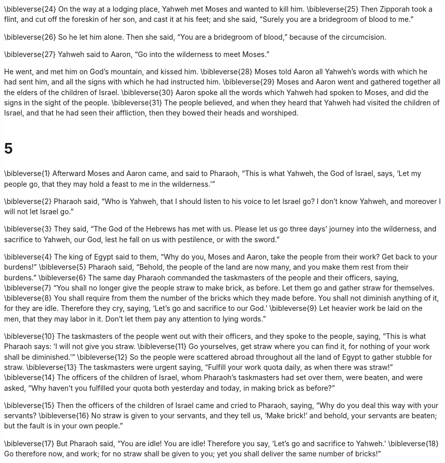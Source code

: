 \bibleverse{24} On the way at a lodging place, Yahweh met Moses and wanted to kill him. \bibleverse{25} Then Zipporah took a flint, and cut off the foreskin of her son, and cast it at his feet; and she said, “Surely you are a bridegroom of blood to me.” 

\bibleverse{26} So he let him alone. Then she said, “You are a bridegroom of blood,” because of the circumcision. 

\bibleverse{27} Yahweh said to Aaron, “Go into the wilderness to meet Moses.” 

He went, and met him on God’s mountain, and kissed him. \bibleverse{28} Moses told Aaron all Yahweh’s words with which he had sent him, and all the signs with which he had instructed him. \bibleverse{29} Moses and Aaron went and gathered together all the elders of the children of Israel. \bibleverse{30} Aaron spoke all the words which Yahweh had spoken to Moses, and did the signs in the sight of the people. \bibleverse{31} The people believed, and when they heard that Yahweh had visited the children of Israel, and that he had seen their affliction, then they bowed their heads and worshiped. 

# 5 
\bibleverse{1} Afterward Moses and Aaron came, and said to Pharaoh, “This is what Yahweh, the God of Israel, says, ‘Let my people go, that they may hold a feast to me in the wilderness.’” 

\bibleverse{2} Pharaoh said, “Who is Yahweh, that I should listen to his voice to let Israel go? I don’t know Yahweh, and moreover I will not let Israel go.” 

\bibleverse{3} They said, “The God of the Hebrews has met with us. Please let us go three days’ journey into the wilderness, and sacrifice to Yahweh, our God, lest he fall on us with pestilence, or with the sword.” 

\bibleverse{4} The king of Egypt said to them, “Why do you, Moses and Aaron, take the people from their work? Get back to your burdens!” \bibleverse{5} Pharaoh said, “Behold, the people of the land are now many, and you make them rest from their burdens.” \bibleverse{6} The same day Pharaoh commanded the taskmasters of the people and their officers, saying, \bibleverse{7} “You shall no longer give the people straw to make brick, as before. Let them go and gather straw for themselves. \bibleverse{8} You shall require from them the number of the bricks which they made before. You shall not diminish anything of it, for they are idle. Therefore they cry, saying, ‘Let’s go and sacrifice to our God.’ \bibleverse{9} Let heavier work be laid on the men, that they may labor in it. Don’t let them pay any attention to lying words.” 

\bibleverse{10} The taskmasters of the people went out with their officers, and they spoke to the people, saying, “This is what Pharaoh says: ‘I will not give you straw. \bibleverse{11} Go yourselves, get straw where you can find it, for nothing of your work shall be diminished.’” \bibleverse{12} So the people were scattered abroad throughout all the land of Egypt to gather stubble for straw. \bibleverse{13} The taskmasters were urgent saying, “Fulfill your work quota daily, as when there was straw!” \bibleverse{14} The officers of the children of Israel, whom Pharaoh’s taskmasters had set over them, were beaten, and were asked, “Why haven’t you fulfilled your quota both yesterday and today, in making brick as before?” 

\bibleverse{15} Then the officers of the children of Israel came and cried to Pharaoh, saying, “Why do you deal this way with your servants? \bibleverse{16} No straw is given to your servants, and they tell us, ‘Make brick!’ and behold, your servants are beaten; but the fault is in your own people.” 

\bibleverse{17} But Pharaoh said, “You are idle! You are idle! Therefore you say, ‘Let’s go and sacrifice to Yahweh.’ \bibleverse{18} Go therefore now, and work; for no straw shall be given to you; yet you shall deliver the same number of bricks!” 
